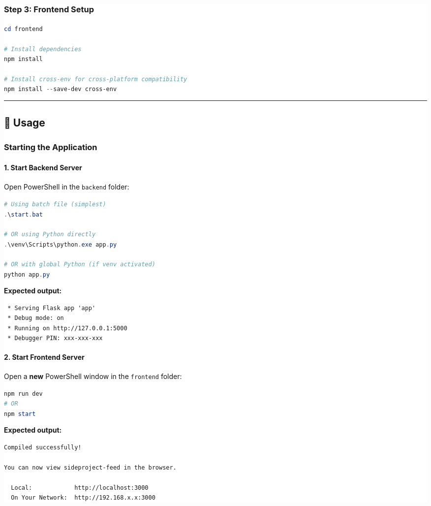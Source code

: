 ### Step 3: Frontend Setup
```powershell
cd frontend

# Install dependencies
npm install

# Install cross-env for cross-platform compatibility
npm install --save-dev cross-env
```

---

## 🚀 Usage

### Starting the Application

#### 1. Start Backend Server
Open PowerShell in the `backend` folder:

```powershell
# Using batch file (simplest)
.\start.bat

# OR using Python directly
.\venv\Scripts\python.exe app.py

# OR with global Python (if venv activated)
python app.py
```

**Expected output:**
```
 * Serving Flask app 'app'
 * Debug mode: on
 * Running on http://127.0.0.1:5000
 * Debugger PIN: xxx-xxx-xxx
```

#### 2. Start Frontend Server
Open a **new** PowerShell window in the `frontend` folder:

```powershell
npm run dev
# OR
npm start
```

**Expected output:**
```
Compiled successfully!

You can now view sideproject-feed in the browser.

  Local:            http://localhost:3000
  On Your Network:  http://192.168.x.x:3000
```
